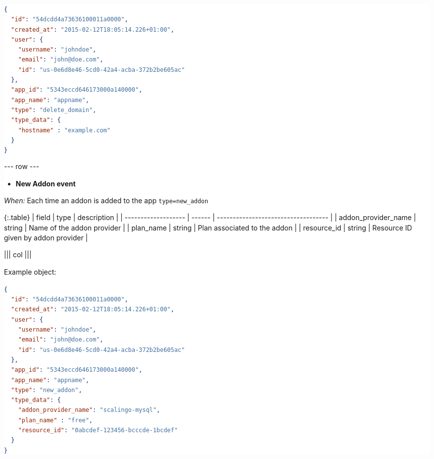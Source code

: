 ```json
{
  "id": "54dcdd4a73636100011a0000",
  "created_at": "2015-02-12T18:05:14.226+01:00",
  "user": {
    "username": "johndoe",
    "email": "john@doe.com",
    "id": "us-0e6d8e46-5cd0-42a4-acba-372b2be605ac"
  },
  "app_id": "5343eccd646173000a140000",
  "app_name": "appname",
  "type": "delete_domain",
  "type_data": {
    "hostname" : "example.com"
  }
}
```

--- row ---

* **New Addon event**

_When:_ Each time an addon is added to the app
`type=new_addon`

{:.table}
| field               | type   | description                         |
| ------------------- | ------ | ----------------------------------- |
| addon_provider_name | string | Name of the addon provider          |
| plan_name           | string | Plan associated to the addon        |
| resource_id         | string | Resource ID given by addon provider |

||| col |||

Example object:

```json
{
  "id": "54dcdd4a73636100011a0000",
  "created_at": "2015-02-12T18:05:14.226+01:00",
  "user": {
    "username": "johndoe",
    "email": "john@doe.com",
    "id": "us-0e6d8e46-5cd0-42a4-acba-372b2be605ac"
  },
  "app_id": "5343eccd646173000a140000",
  "app_name": "appname",
  "type": "new_addon",
  "type_data": {
    "addon_provider_name": "scalingo-mysql",
    "plan_name" : "free",
    "resource_id": "0abcdef-123456-bcccde-1bcdef"
  }
}
```
